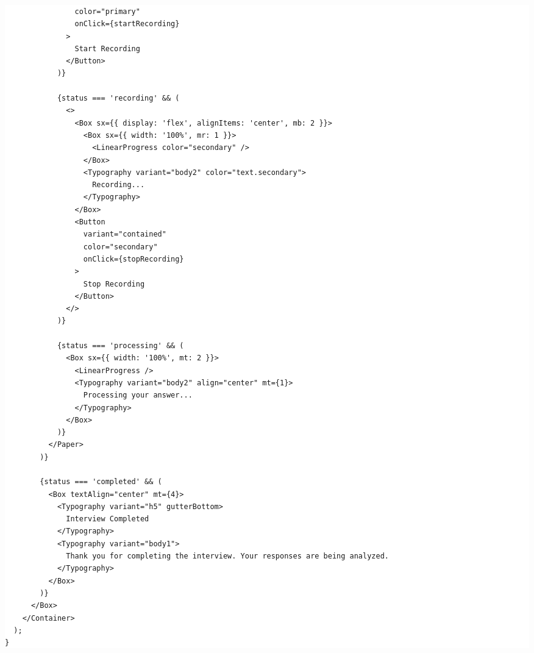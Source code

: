 ```tsx name=candidate-interview.tsx
                color="primary" 
                onClick={startRecording}
              >
                Start Recording
              </Button>
            )}
            
            {status === 'recording' && (
              <>
                <Box sx={{ display: 'flex', alignItems: 'center', mb: 2 }}>
                  <Box sx={{ width: '100%', mr: 1 }}>
                    <LinearProgress color="secondary" />
                  </Box>
                  <Typography variant="body2" color="text.secondary">
                    Recording...
                  </Typography>
                </Box>
                <Button 
                  variant="contained" 
                  color="secondary" 
                  onClick={stopRecording}
                >
                  Stop Recording
                </Button>
              </>
            )}
            
            {status === 'processing' && (
              <Box sx={{ width: '100%', mt: 2 }}>
                <LinearProgress />
                <Typography variant="body2" align="center" mt={1}>
                  Processing your answer...
                </Typography>
              </Box>
            )}
          </Paper>
        )}
        
        {status === 'completed' && (
          <Box textAlign="center" mt={4}>
            <Typography variant="h5" gutterBottom>
              Interview Completed
            </Typography>
            <Typography variant="body1">
              Thank you for completing the interview. Your responses are being analyzed.
            </Typography>
          </Box>
        )}
      </Box>
    </Container>
  );
}
```
